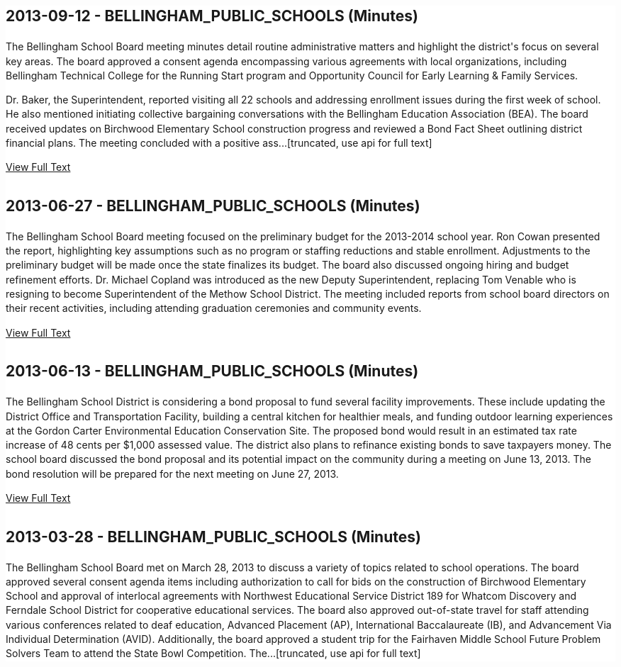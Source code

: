 ## 2013-09-12 - BELLINGHAM_PUBLIC_SCHOOLS (Minutes)

The Bellingham School Board meeting minutes detail routine administrative matters and highlight the district's focus on several key areas.  The board approved a consent agenda encompassing various agreements with local organizations, including Bellingham Technical College for the Running Start program and Opportunity Council for Early Learning & Family Services. 

Dr. Baker, the Superintendent, reported visiting all 22 schools and addressing enrollment issues during the first week of school. He also mentioned initiating collective bargaining conversations with the Bellingham Education Association (BEA).  The board received updates on Birchwood Elementary School construction progress and reviewed a Bond Fact Sheet outlining district financial plans. The meeting concluded with a positive ass...[truncated, use api for full text]

[View Full Text](https://raw.githubusercontent.com/CivicLens/WashingtonStateSchoolBoardExplorer/refs/heads/main/data/countries/usa/states/wa/counties/whatcom/school_boards/bellingham_public_schools/2013/2013-09-12-minutes.txt)

## 2013-06-27 - BELLINGHAM_PUBLIC_SCHOOLS (Minutes)

The Bellingham School Board meeting focused on the preliminary budget for the 2013-2014 school year. Ron Cowan presented the report, highlighting key assumptions such as no program or staffing reductions and stable enrollment. Adjustments to the preliminary budget will be made once the state finalizes its budget.  The board also discussed ongoing hiring and budget refinement efforts. Dr. Michael Copland was introduced as the new Deputy Superintendent, replacing Tom Venable who is resigning to become Superintendent of the Methow School District. The meeting included reports from school board directors on their recent activities, including attending graduation ceremonies and community events.

[View Full Text](https://raw.githubusercontent.com/CivicLens/WashingtonStateSchoolBoardExplorer/refs/heads/main/data/countries/usa/states/wa/counties/whatcom/school_boards/bellingham_public_schools/2013/2013-06-27-minutes.txt)

## 2013-06-13 - BELLINGHAM_PUBLIC_SCHOOLS (Minutes)

The Bellingham School District is considering a bond proposal to fund several facility improvements. These include updating the District Office and Transportation Facility, building a central kitchen for healthier meals, and funding outdoor learning experiences at the Gordon Carter Environmental Education Conservation Site.  The proposed bond would result in an estimated tax rate increase of 48 cents per $1,000 assessed value. The district also plans to refinance existing bonds to save taxpayers money. The school board discussed the bond proposal and its potential impact on the community during a meeting on June 13, 2013.  The bond resolution will be prepared for the next meeting on June 27, 2013.

[View Full Text](https://raw.githubusercontent.com/CivicLens/WashingtonStateSchoolBoardExplorer/refs/heads/main/data/countries/usa/states/wa/counties/whatcom/school_boards/bellingham_public_schools/2013/2013-06-13-minutes.txt)

## 2013-03-28 - BELLINGHAM_PUBLIC_SCHOOLS (Minutes)

The Bellingham School Board met on March 28, 2013 to discuss a variety of topics related to school operations.  The board approved several consent agenda items including authorization to call for bids on the construction of Birchwood Elementary School and approval of interlocal agreements with Northwest Educational Service District 189 for Whatcom Discovery and Ferndale School District for cooperative educational services. The board also approved out-of-state travel for staff attending various conferences related to deaf education, Advanced Placement (AP), International Baccalaureate (IB), and Advancement Via Individual Determination (AVID). Additionally, the board approved a student trip for the Fairhaven Middle School Future Problem Solvers Team to attend the State Bowl Competition.  The...[truncated, use api for full text]
